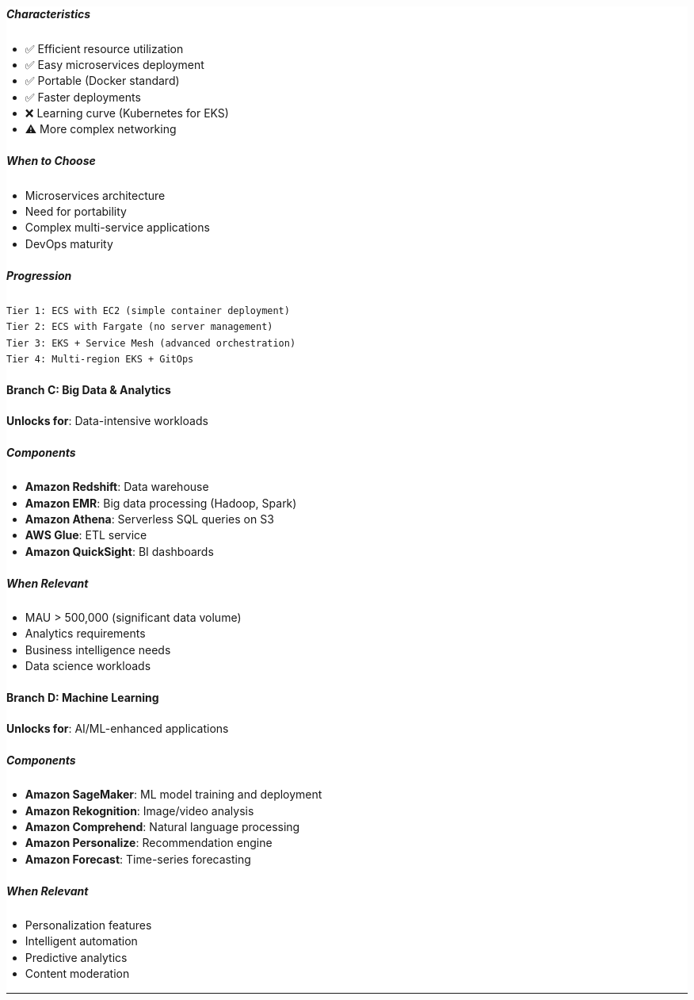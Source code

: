##### Characteristics
- ✅ Efficient resource utilization
- ✅ Easy microservices deployment
- ✅ Portable (Docker standard)
- ✅ Faster deployments
- ❌ Learning curve (Kubernetes for EKS)
- ⚠️ More complex networking

##### When to Choose
- Microservices architecture
- Need for portability
- Complex multi-service applications
- DevOps maturity

##### Progression
```
Tier 1: ECS with EC2 (simple container deployment)
Tier 2: ECS with Fargate (no server management)
Tier 3: EKS + Service Mesh (advanced orchestration)
Tier 4: Multi-region EKS + GitOps
```

#### Branch C: Big Data & Analytics
**Unlocks for**: Data-intensive workloads

##### Components
- **Amazon Redshift**: Data warehouse
- **Amazon EMR**: Big data processing (Hadoop, Spark)
- **Amazon Athena**: Serverless SQL queries on S3
- **AWS Glue**: ETL service
- **Amazon QuickSight**: BI dashboards

##### When Relevant
- MAU > 500,000 (significant data volume)
- Analytics requirements
- Business intelligence needs
- Data science workloads

#### Branch D: Machine Learning
**Unlocks for**: AI/ML-enhanced applications

##### Components
- **Amazon SageMaker**: ML model training and deployment
- **Amazon Rekognition**: Image/video analysis
- **Amazon Comprehend**: Natural language processing
- **Amazon Personalize**: Recommendation engine
- **Amazon Forecast**: Time-series forecasting

##### When Relevant
- Personalization features
- Intelligent automation
- Predictive analytics
- Content moderation

---
